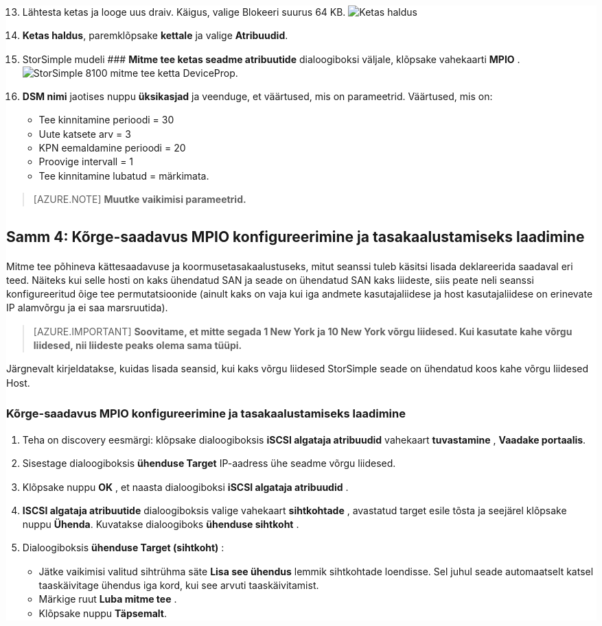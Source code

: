 13. Lähtesta ketas ja looge uus draiv. Käigus, valige Blokeeri suurus 64 KB.
![Ketas haldus](./media/storsimple-configure-mpio-windows-server/IC741008.png)
14. **Ketas haldus**, paremklõpsake **kettale** ja valige **Atribuudid**.
15. StorSimple mudeli ### **Mitme tee ketas seadme atribuutide** dialoogiboksi väljale, klõpsake vahekaarti **MPIO** .
![StorSimple 8100 mitme tee ketta DeviceProp.](./media/storsimple-configure-mpio-windows-server/IC741009.png)

16. **DSM nimi** jaotises nuppu **üksikasjad** ja veenduge, et väärtused, mis on parameetrid. Väärtused, mis on:

    - Tee kinnitamine perioodi = 30
    - Uute katsete arv = 3
    - KPN eemaldamine perioodi = 20
    - Proovige intervall = 1
    - Tee kinnitamine lubatud = märkimata.


>[AZURE.NOTE] **Muutke vaikimisi parameetrid.**

## <a name="step-4-configure-mpio-for-high-availability-and-load-balancing"></a>Samm 4: Kõrge-saadavus MPIO konfigureerimine ja tasakaalustamiseks laadimine

Mitme tee põhineva kättesaadavuse ja koormusetasakaalustuseks, mitut seanssi tuleb käsitsi lisada deklareerida saadaval eri teed. Näiteks kui selle hosti on kaks ühendatud SAN ja seade on ühendatud SAN kaks liideste, siis peate neli seanssi konfigureeritud õige tee permutatsioonide (ainult kaks on vaja kui iga andmete kasutajaliidese ja host kasutajaliidese on erinevate IP alamvõrgu ja ei saa marsruutida).

>[AZURE.IMPORTANT] **Soovitame, et mitte segada 1 New York ja 10 New York võrgu liidesed. Kui kasutate kahe võrgu liidesed, nii liideste peaks olema sama tüüpi.**

Järgnevalt kirjeldatakse, kuidas lisada seansid, kui kaks võrgu liidesed StorSimple seade on ühendatud koos kahe võrgu liidesed Host.

### <a name="to-configure-mpio-for-high-availability-and-load-balancing"></a>Kõrge-saadavus MPIO konfigureerimine ja tasakaalustamiseks laadimine

1. Teha on discovery eesmärgi: klõpsake dialoogiboksis **iSCSI algataja atribuudid** vahekaart **tuvastamine** , **Vaadake portaalis**.
2. Sisestage dialoogiboksis **ühenduse Target** IP-aadress ühe seadme võrgu liidesed.
3. Klõpsake nuppu **OK** , et naasta dialoogiboksi **iSCSI algataja atribuudid** .

4. **ISCSI algataja atribuutide** dialoogiboksis valige vahekaart **sihtkohtade** , avastatud target esile tõsta ja seejärel klõpsake nuppu **Ühenda**. Kuvatakse dialoogiboks **ühenduse sihtkoht** .

5. Dialoogiboksis **ühenduse Target (sihtkoht)** :
    
    - Jätke vaikimisi valitud sihtrühma säte **Lisa see ühendus** lemmik sihtkohtade loendisse. Sel juhul seade automaatselt katsel taaskäivitage ühendus iga kord, kui see arvuti taaskäivitamist.
    - Märkige ruut **Luba mitme tee** .
    - Klõpsake nuppu **Täpsemalt**.
